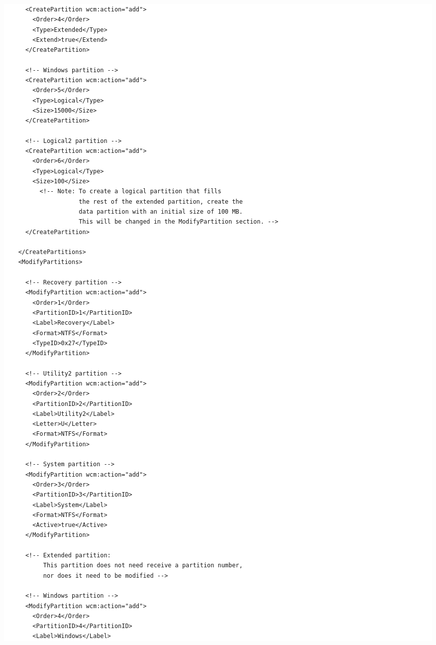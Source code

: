 ```
      <CreatePartition wcm:action="add">
        <Order>4</Order> 
        <Type>Extended</Type> 
        <Extend>true</Extend> 
      </CreatePartition>

      <!-- Windows partition -->
      <CreatePartition wcm:action="add">
        <Order>5</Order> 
        <Type>Logical</Type> 
        <Size>15000</Size> 
      </CreatePartition>

      <!-- Logical2 partition -->
      <CreatePartition wcm:action="add">
        <Order>6</Order> 
        <Type>Logical</Type> 
        <Size>100</Size> 
          <!-- Note: To create a logical partition that fills 
                     the rest of the extended partition, create the 
                     data partition with an initial size of 100 MB.
                     This will be changed in the ModifyPartition section. -->
      </CreatePartition>

    </CreatePartitions>
    <ModifyPartitions>

      <!-- Recovery partition -->
      <ModifyPartition wcm:action="add">
        <Order>1</Order> 
        <PartitionID>1</PartitionID> 
        <Label>Recovery</Label> 
        <Format>NTFS</Format> 
        <TypeID>0x27</TypeID>
      </ModifyPartition>

      <!-- Utility2 partition -->
      <ModifyPartition wcm:action="add">
        <Order>2</Order> 
        <PartitionID>2</PartitionID> 
        <Label>Utility2</Label> 
        <Letter>U</Letter> 
        <Format>NTFS</Format> 
      </ModifyPartition>

      <!-- System partition -->
      <ModifyPartition wcm:action="add">
        <Order>3</Order> 
        <PartitionID>3</PartitionID> 
        <Label>System</Label>
        <Format>NTFS</Format> 
        <Active>true</Active> 
      </ModifyPartition>

      <!-- Extended partition:
           This partition does not need receive a partition number, 
           nor does it need to be modified -->

      <!-- Windows partition -->
      <ModifyPartition wcm:action="add">
        <Order>4</Order>
        <PartitionID>4</PartitionID> 
        <Label>Windows</Label> 
```